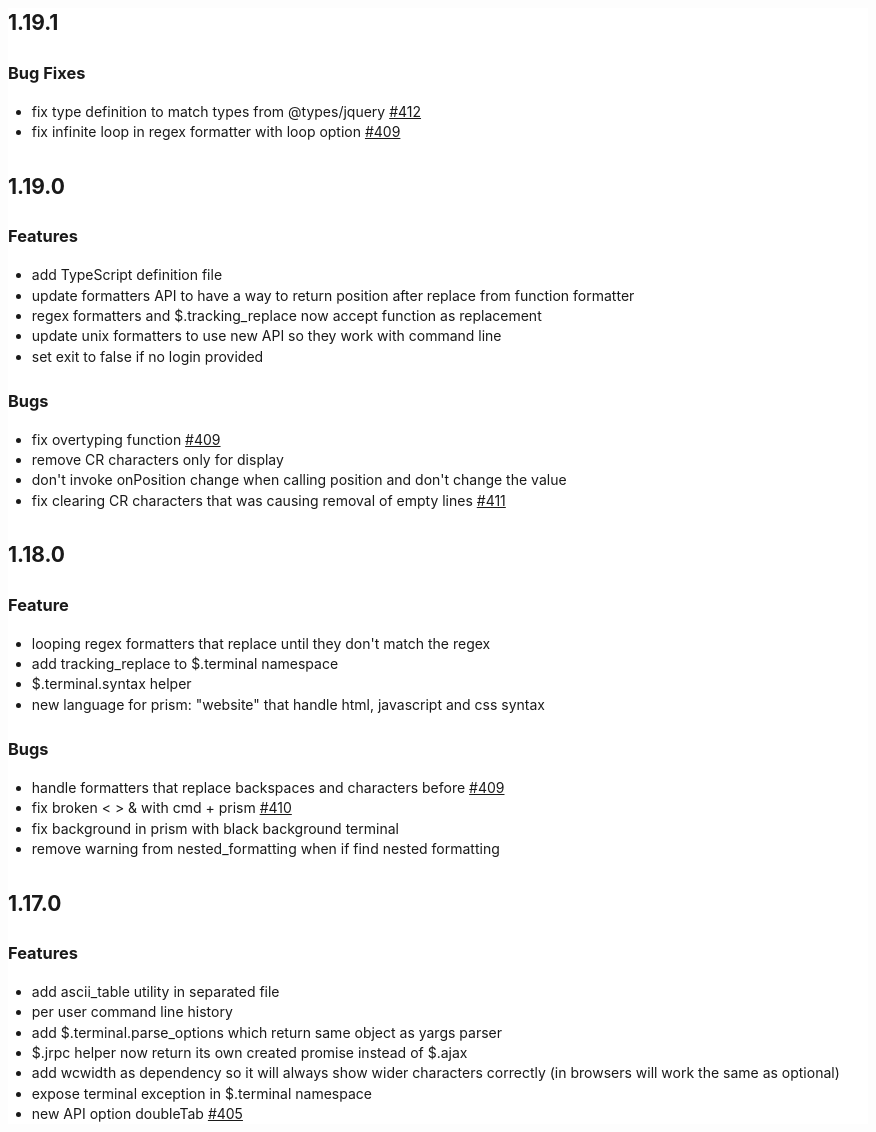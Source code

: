 ## 1.19.1
### Bug Fixes
* fix type definition to match types from @types/jquery [#412](https://github.com/jcubic/jquery.terminal/issues/412)
* fix infinite loop in regex formatter with loop option [#409](https://github.com/jcubic/jquery.terminal/issues/409#issuecomment-407025872)

## 1.19.0
### Features
* add TypeScript definition file
* update formatters API to have a way to return position after replace from function formatter
* regex formatters and $.tracking_replace now accept function as replacement
* update unix formatters to use new API so they work with command line
* set exit to false if no login provided

### Bugs
* fix overtyping function [#409](https://github.com/jcubic/jquery.terminal/issues/409)
* remove CR characters only for display
* don't invoke onPosition change when calling position and don't change the value
* fix clearing CR characters that was causing removal of empty lines [#411](https://github.com/jcubic/jquery.terminal/issues/411)


## 1.18.0
### Feature
* looping regex formatters that replace until they don't match the regex
* add tracking_replace to $.terminal namespace
* $.terminal.syntax helper
* new language for prism: "website" that handle html, javascript and css syntax

### Bugs
* handle formatters that replace backspaces and characters before [#409](https://github.com/jcubic/jquery.terminal/issues/409)
* fix broken < > & with cmd + prism [#410](https://github.com/jcubic/jquery.terminal/issues/410)
* fix background in prism with black background terminal
* remove warning from nested_formatting when if find nested formatting

## 1.17.0
### Features
* add ascii_table utility in separated file
* per user command line history
* add $.terminal.parse_options which return same object as yargs parser
* $.jrpc helper now return its own created promise instead of $.ajax
* add wcwidth as dependency so it will always show wider characters correctly (in browsers will work the same as optional)
* expose terminal exception in $.terminal namespace
* new API option doubleTab [#405](https://github.com/jcubic/jquery.terminal/issues/405)
